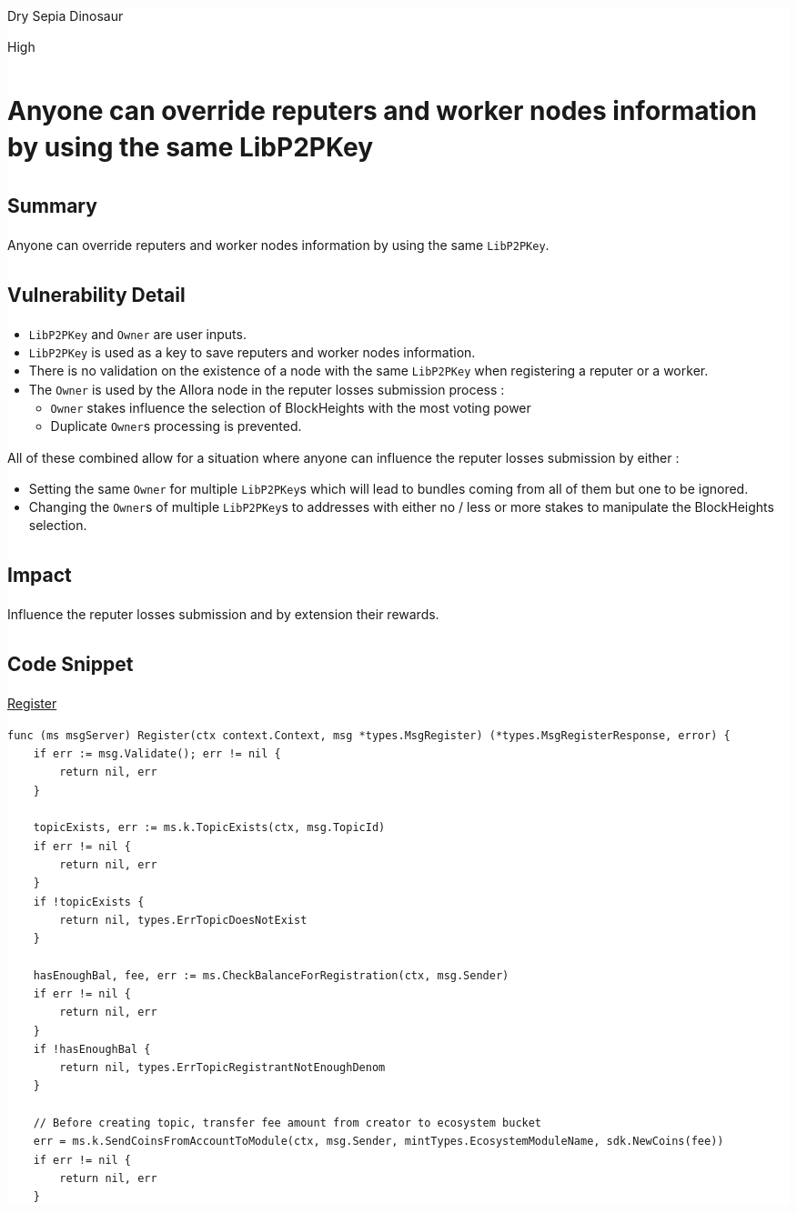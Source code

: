 Dry Sepia Dinosaur

High

# Anyone can override reputers and worker nodes information by using the same LibP2PKey

## Summary
Anyone can override reputers and worker nodes information by using the same `LibP2PKey`.

## Vulnerability Detail
* `LibP2PKey` and `Owner` are user inputs.
* `LibP2PKey` is used as a key to save reputers and worker nodes information.
* There is no validation on the existence of a node with the same `LibP2PKey` when registering a reputer or a worker.
* The `Owner` is used by the Allora node in the reputer losses submission process :
  * `Owner` stakes influence the selection of BlockHeights with the most voting power
  * Duplicate `Owner`s processing is prevented.

All of these combined allow for a situation where anyone can influence the reputer losses submission by either :
* Setting the same `Owner` for multiple `LibP2PKey`s which will lead to bundles coming from all of them but one to be ignored.
* Changing the `Owner`s of multiple `LibP2PKey`s to addresses with either no /  less or more stakes to manipulate the BlockHeights selection.

## Impact
Influence the reputer losses submission and by extension their rewards.

## Code Snippet
[Register](https://github.com/sherlock-audit/2024-06-allora/blob/main/allora-chain/x/emissions/keeper/msgserver/msg_server_registrations.go#L14-L65)
```golang
func (ms msgServer) Register(ctx context.Context, msg *types.MsgRegister) (*types.MsgRegisterResponse, error) {
	if err := msg.Validate(); err != nil {
		return nil, err
	}

	topicExists, err := ms.k.TopicExists(ctx, msg.TopicId)
	if err != nil {
		return nil, err
	}
	if !topicExists {
		return nil, types.ErrTopicDoesNotExist
	}

	hasEnoughBal, fee, err := ms.CheckBalanceForRegistration(ctx, msg.Sender)
	if err != nil {
		return nil, err
	}
	if !hasEnoughBal {
		return nil, types.ErrTopicRegistrantNotEnoughDenom
	}

	// Before creating topic, transfer fee amount from creator to ecosystem bucket
	err = ms.k.SendCoinsFromAccountToModule(ctx, msg.Sender, mintTypes.EcosystemModuleName, sdk.NewCoins(fee))
	if err != nil {
		return nil, err
	}
```